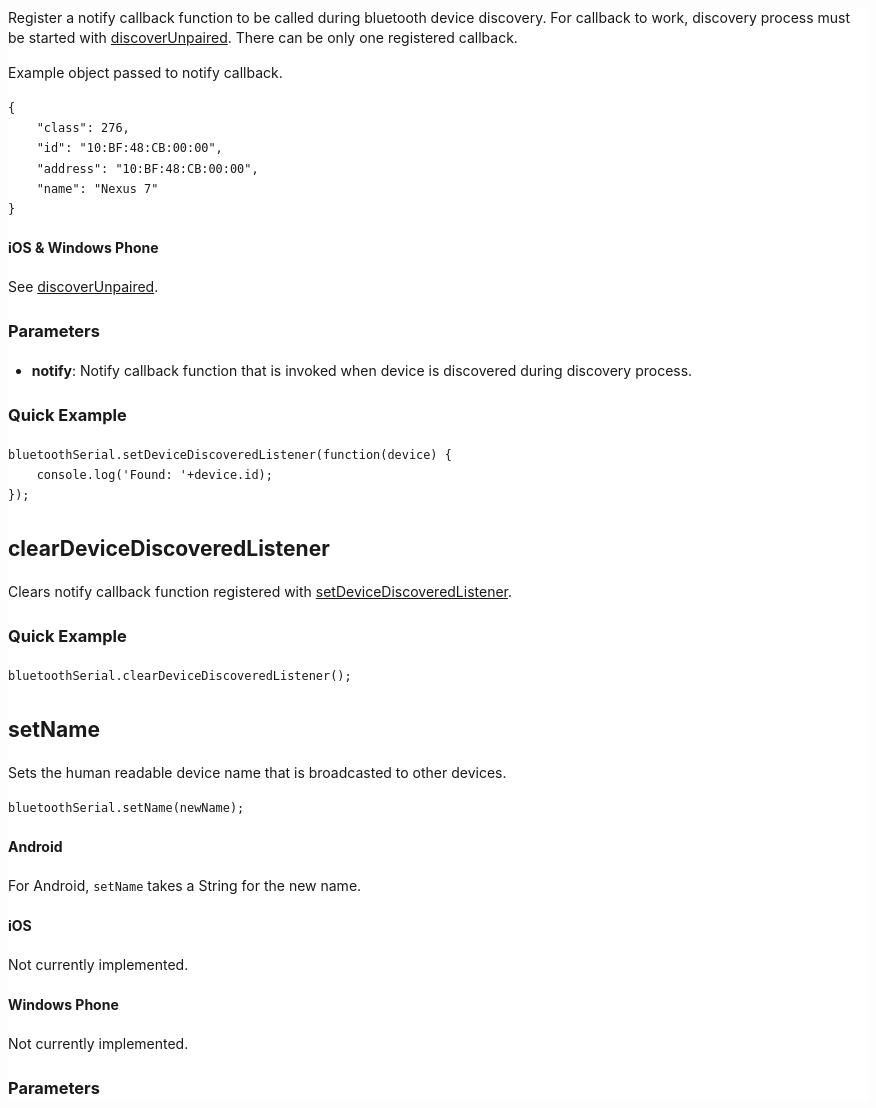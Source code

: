 Register a notify callback function to be called during bluetooth device discovery. For callback to work, discovery process must
be started with [discoverUnpaired](#discoverunpaired).
There can be only one registered callback.

Example object passed to notify callback.

    {
        "class": 276,
        "id": "10:BF:48:CB:00:00",
        "address": "10:BF:48:CB:00:00",
        "name": "Nexus 7"
    }

#### iOS & Windows Phone

See [discoverUnpaired](#discoverunpaired).

### Parameters

- __notify__: Notify callback function that is invoked when device is discovered during discovery process.

### Quick Example

    bluetoothSerial.setDeviceDiscoveredListener(function(device) {
		console.log('Found: '+device.id);
    });

## clearDeviceDiscoveredListener

Clears notify callback function registered with [setDeviceDiscoveredListener](#setdevicediscoveredlistener).

### Quick Example

    bluetoothSerial.clearDeviceDiscoveredListener();

## setName

Sets the human readable device name that is broadcasted to other devices.

    bluetoothSerial.setName(newName);

#### Android
For Android, `setName` takes a String for the new name.

#### iOS
Not currently implemented.

#### Windows Phone
Not currently implemented.

### Parameters
